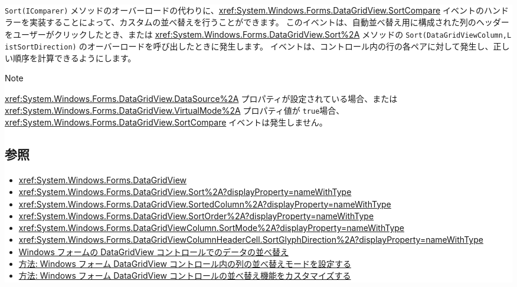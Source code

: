  `Sort(IComparer)` メソッドのオーバーロードの代わりに、<xref:System.Windows.Forms.DataGridView.SortCompare> イベントのハンドラーを実装することによって、カスタムの並べ替えを行うことができます。 このイベントは、自動並べ替え用に構成された列のヘッダーをユーザーがクリックしたとき、または <xref:System.Windows.Forms.DataGridView.Sort%2A> メソッドの `Sort(DataGridViewColumn,ListSortDirection)` のオーバーロードを呼び出したときに発生します。 イベントは、コントロール内の行の各ペアに対して発生し、正しい順序を計算できるようにします。  
  
> [!NOTE]
> <xref:System.Windows.Forms.DataGridView.DataSource%2A> プロパティが設定されている場合、または <xref:System.Windows.Forms.DataGridView.VirtualMode%2A> プロパティ値が `true`場合、<xref:System.Windows.Forms.DataGridView.SortCompare> イベントは発生しません。  
  
## <a name="see-also"></a>参照

- <xref:System.Windows.Forms.DataGridView>
- <xref:System.Windows.Forms.DataGridView.Sort%2A?displayProperty=nameWithType>
- <xref:System.Windows.Forms.DataGridView.SortedColumn%2A?displayProperty=nameWithType>
- <xref:System.Windows.Forms.DataGridView.SortOrder%2A?displayProperty=nameWithType>
- <xref:System.Windows.Forms.DataGridViewColumn.SortMode%2A?displayProperty=nameWithType>
- <xref:System.Windows.Forms.DataGridViewColumnHeaderCell.SortGlyphDirection%2A?displayProperty=nameWithType>
- [Windows フォームの DataGridView コントロールでのデータの並べ替え](sorting-data-in-the-windows-forms-datagridview-control.md)
- [方法: Windows フォーム DataGridView コントロール内の列の並べ替えモードを設定する](set-the-sort-modes-for-columns-wf-datagridview-control.md)
- [方法: Windows フォーム DataGridView コントロールの並べ替え機能をカスタマイズする](how-to-customize-sorting-in-the-windows-forms-datagridview-control.md)
